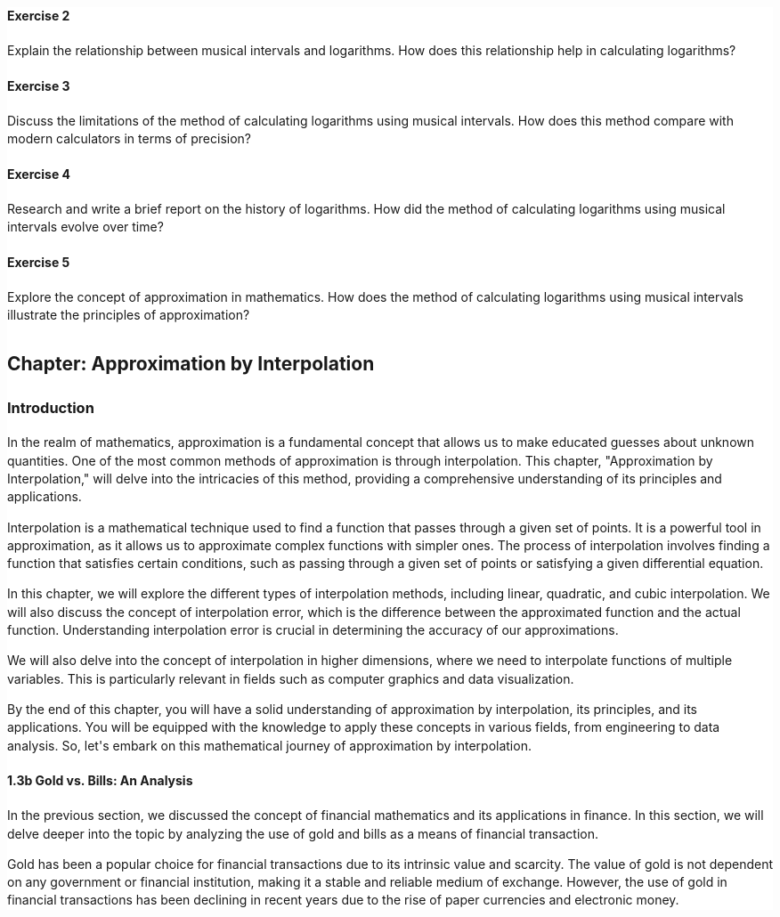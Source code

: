 #### Exercise 2
Explain the relationship between musical intervals and logarithms. How does this relationship help in calculating logarithms?

#### Exercise 3
Discuss the limitations of the method of calculating logarithms using musical intervals. How does this method compare with modern calculators in terms of precision?

#### Exercise 4
Research and write a brief report on the history of logarithms. How did the method of calculating logarithms using musical intervals evolve over time?

#### Exercise 5
Explore the concept of approximation in mathematics. How does the method of calculating logarithms using musical intervals illustrate the principles of approximation?

## Chapter: Approximation by Interpolation

### Introduction

In the realm of mathematics, approximation is a fundamental concept that allows us to make educated guesses about unknown quantities. One of the most common methods of approximation is through interpolation. This chapter, "Approximation by Interpolation," will delve into the intricacies of this method, providing a comprehensive understanding of its principles and applications.

Interpolation is a mathematical technique used to find a function that passes through a given set of points. It is a powerful tool in approximation, as it allows us to approximate complex functions with simpler ones. The process of interpolation involves finding a function that satisfies certain conditions, such as passing through a given set of points or satisfying a given differential equation.

In this chapter, we will explore the different types of interpolation methods, including linear, quadratic, and cubic interpolation. We will also discuss the concept of interpolation error, which is the difference between the approximated function and the actual function. Understanding interpolation error is crucial in determining the accuracy of our approximations.

We will also delve into the concept of interpolation in higher dimensions, where we need to interpolate functions of multiple variables. This is particularly relevant in fields such as computer graphics and data visualization.

By the end of this chapter, you will have a solid understanding of approximation by interpolation, its principles, and its applications. You will be equipped with the knowledge to apply these concepts in various fields, from engineering to data analysis. So, let's embark on this mathematical journey of approximation by interpolation.




#### 1.3b Gold vs. Bills: An Analysis

In the previous section, we discussed the concept of financial mathematics and its applications in finance. In this section, we will delve deeper into the topic by analyzing the use of gold and bills as a means of financial transaction.

Gold has been a popular choice for financial transactions due to its intrinsic value and scarcity. The value of gold is not dependent on any government or financial institution, making it a stable and reliable medium of exchange. However, the use of gold in financial transactions has been declining in recent years due to the rise of paper currencies and electronic money.
